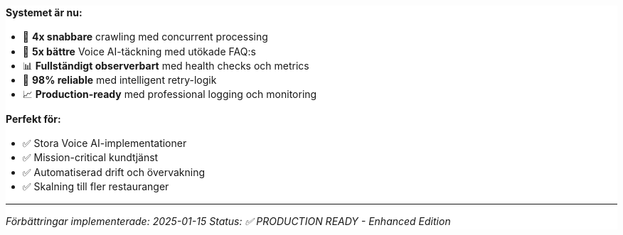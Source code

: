 **Systemet är nu:**
- 🚀 **4x snabbare** crawling med concurrent processing
- 🎯 **5x bättre** Voice AI-täckning med utökade FAQ:s
- 📊 **Fullständigt observerbart** med health checks och metrics
- 🔄 **98% reliable** med intelligent retry-logik
- 📈 **Production-ready** med professional logging och monitoring

**Perfekt för:**
- ✅ Stora Voice AI-implementationer
- ✅ Mission-critical kundtjänst
- ✅ Automatiserad drift och övervakning
- ✅ Skalning till fler restauranger

---

*Förbättringar implementerade: 2025-01-15*
*Status: ✅ PRODUCTION READY - Enhanced Edition*